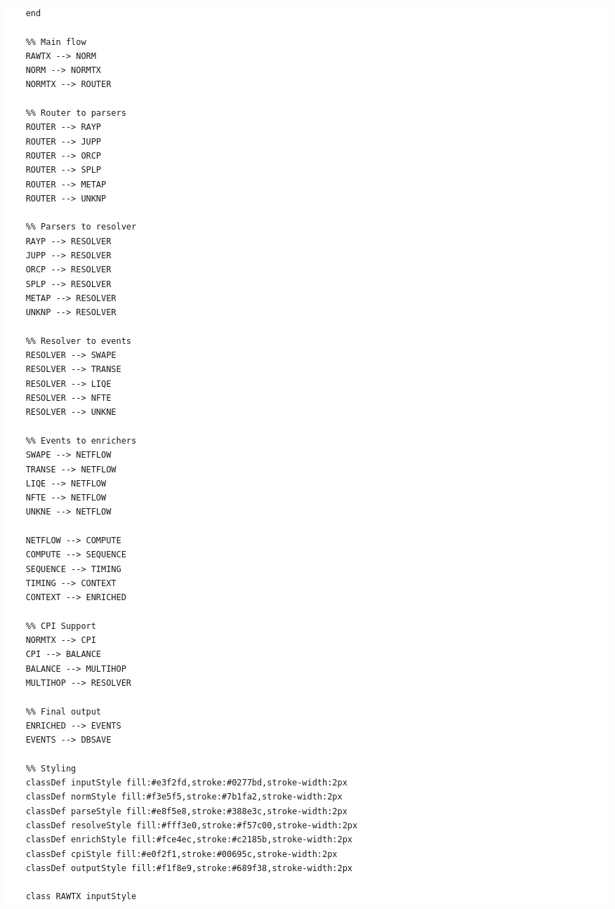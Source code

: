 ```mermaid
    end

    %% Main flow
    RAWTX --> NORM
    NORM --> NORMTX
    NORMTX --> ROUTER
    
    %% Router to parsers
    ROUTER --> RAYP
    ROUTER --> JUPP
    ROUTER --> ORCP
    ROUTER --> SPLP
    ROUTER --> METAP
    ROUTER --> UNKNP
    
    %% Parsers to resolver
    RAYP --> RESOLVER
    JUPP --> RESOLVER
    ORCP --> RESOLVER
    SPLP --> RESOLVER
    METAP --> RESOLVER
    UNKNP --> RESOLVER
    
    %% Resolver to events
    RESOLVER --> SWAPE
    RESOLVER --> TRANSE
    RESOLVER --> LIQE
    RESOLVER --> NFTE
    RESOLVER --> UNKNE
    
    %% Events to enrichers
    SWAPE --> NETFLOW
    TRANSE --> NETFLOW
    LIQE --> NETFLOW
    NFTE --> NETFLOW
    UNKNE --> NETFLOW
    
    NETFLOW --> COMPUTE
    COMPUTE --> SEQUENCE
    SEQUENCE --> TIMING
    TIMING --> CONTEXT
    CONTEXT --> ENRICHED
    
    %% CPI Support
    NORMTX --> CPI
    CPI --> BALANCE
    BALANCE --> MULTIHOP
    MULTIHOP --> RESOLVER
    
    %% Final output
    ENRICHED --> EVENTS
    EVENTS --> DBSAVE

    %% Styling
    classDef inputStyle fill:#e3f2fd,stroke:#0277bd,stroke-width:2px
    classDef normStyle fill:#f3e5f5,stroke:#7b1fa2,stroke-width:2px
    classDef parseStyle fill:#e8f5e8,stroke:#388e3c,stroke-width:2px
    classDef resolveStyle fill:#fff3e0,stroke:#f57c00,stroke-width:2px
    classDef enrichStyle fill:#fce4ec,stroke:#c2185b,stroke-width:2px
    classDef cpiStyle fill:#e0f2f1,stroke:#00695c,stroke-width:2px
    classDef outputStyle fill:#f1f8e9,stroke:#689f38,stroke-width:2px

    class RAWTX inputStyle
```